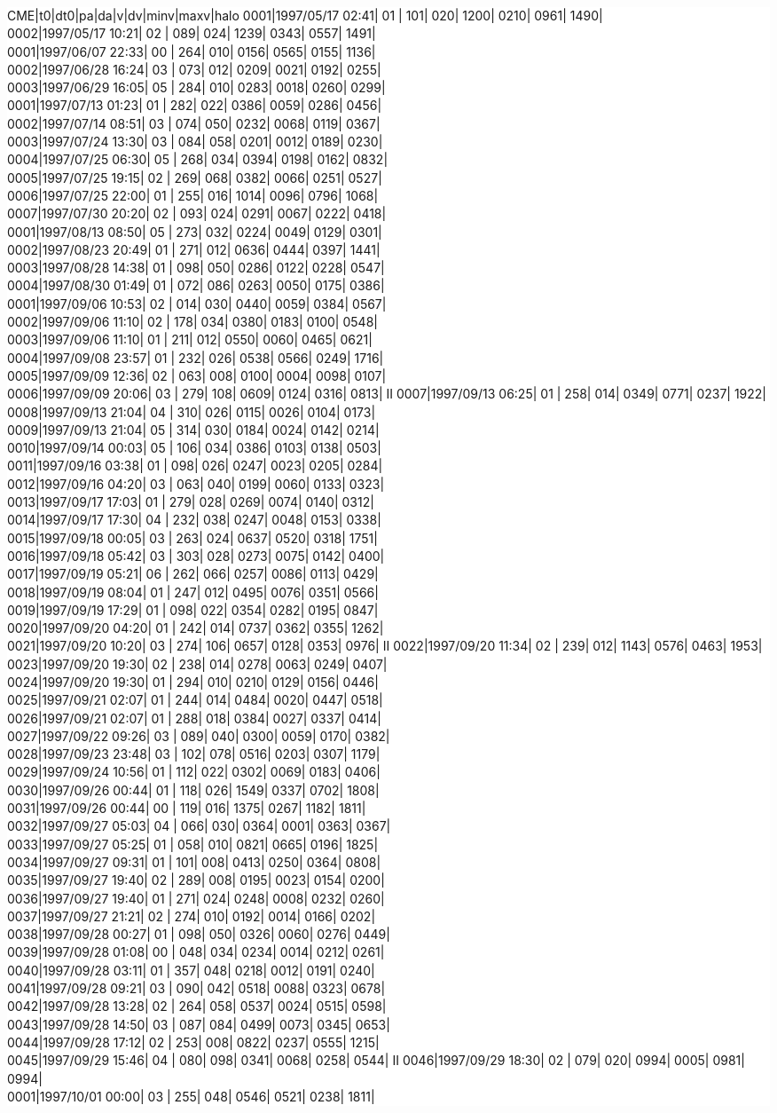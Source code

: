 CME|t0|dt0|pa|da|v|dv|minv|maxv|halo
  0001|1997/05/17 02:41| 01 | 101| 020| 1200| 0210| 0961| 1490|    
  0002|1997/05/17 10:21| 02 | 089| 024| 1239| 0343| 0557| 1491|    
  0001|1997/06/07 22:33| 00 | 264| 010| 0156| 0565| 0155| 1136|    
  0002|1997/06/28 16:24| 03 | 073| 012| 0209| 0021| 0192| 0255|    
  0003|1997/06/29 16:05| 05 | 284| 010| 0283| 0018| 0260| 0299|    
  0001|1997/07/13 01:23| 01 | 282| 022| 0386| 0059| 0286| 0456|    
  0002|1997/07/14 08:51| 03 | 074| 050| 0232| 0068| 0119| 0367|    
  0003|1997/07/24 13:30| 03 | 084| 058| 0201| 0012| 0189| 0230|    
  0004|1997/07/25 06:30| 05 | 268| 034| 0394| 0198| 0162| 0832|    
  0005|1997/07/25 19:15| 02 | 269| 068| 0382| 0066| 0251| 0527|    
  0006|1997/07/25 22:00| 01 | 255| 016| 1014| 0096| 0796| 1068|    
  0007|1997/07/30 20:20| 02 | 093| 024| 0291| 0067| 0222| 0418|    
  0001|1997/08/13 08:50| 05 | 273| 032| 0224| 0049| 0129| 0301|    
  0002|1997/08/23 20:49| 01 | 271| 012| 0636| 0444| 0397| 1441|    
  0003|1997/08/28 14:38| 01 | 098| 050| 0286| 0122| 0228| 0547|    
  0004|1997/08/30 01:49| 01 | 072| 086| 0263| 0050| 0175| 0386|    
  0001|1997/09/06 10:53| 02 | 014| 030| 0440| 0059| 0384| 0567|    
  0002|1997/09/06 11:10| 02 | 178| 034| 0380| 0183| 0100| 0548|    
  0003|1997/09/06 11:10| 01 | 211| 012| 0550| 0060| 0465| 0621|    
  0004|1997/09/08 23:57| 01 | 232| 026| 0538| 0566| 0249| 1716|    
  0005|1997/09/09 12:36| 02 | 063| 008| 0100| 0004| 0098| 0107|    
  0006|1997/09/09 20:06| 03 | 279| 108| 0609| 0124| 0316| 0813|  II
  0007|1997/09/13 06:25| 01 | 258| 014| 0349| 0771| 0237| 1922|    
  0008|1997/09/13 21:04| 04 | 310| 026| 0115| 0026| 0104| 0173|    
  0009|1997/09/13 21:04| 05 | 314| 030| 0184| 0024| 0142| 0214|    
  0010|1997/09/14 00:03| 05 | 106| 034| 0386| 0103| 0138| 0503|    
  0011|1997/09/16 03:38| 01 | 098| 026| 0247| 0023| 0205| 0284|    
  0012|1997/09/16 04:20| 03 | 063| 040| 0199| 0060| 0133| 0323|    
  0013|1997/09/17 17:03| 01 | 279| 028| 0269| 0074| 0140| 0312|    
  0014|1997/09/17 17:30| 04 | 232| 038| 0247| 0048| 0153| 0338|    
  0015|1997/09/18 00:05| 03 | 263| 024| 0637| 0520| 0318| 1751|    
  0016|1997/09/18 05:42| 03 | 303| 028| 0273| 0075| 0142| 0400|    
  0017|1997/09/19 05:21| 06 | 262| 066| 0257| 0086| 0113| 0429|    
  0018|1997/09/19 08:04| 01 | 247| 012| 0495| 0076| 0351| 0566|    
  0019|1997/09/19 17:29| 01 | 098| 022| 0354| 0282| 0195| 0847|    
  0020|1997/09/20 04:20| 01 | 242| 014| 0737| 0362| 0355| 1262|    
  0021|1997/09/20 10:20| 03 | 274| 106| 0657| 0128| 0353| 0976|  II
  0022|1997/09/20 11:34| 02 | 239| 012| 1143| 0576| 0463| 1953|    
  0023|1997/09/20 19:30| 02 | 238| 014| 0278| 0063| 0249| 0407|    
  0024|1997/09/20 19:30| 01 | 294| 010| 0210| 0129| 0156| 0446|    
  0025|1997/09/21 02:07| 01 | 244| 014| 0484| 0020| 0447| 0518|    
  0026|1997/09/21 02:07| 01 | 288| 018| 0384| 0027| 0337| 0414|    
  0027|1997/09/22 09:26| 03 | 089| 040| 0300| 0059| 0170| 0382|    
  0028|1997/09/23 23:48| 03 | 102| 078| 0516| 0203| 0307| 1179|    
  0029|1997/09/24 10:56| 01 | 112| 022| 0302| 0069| 0183| 0406|    
  0030|1997/09/26 00:44| 01 | 118| 026| 1549| 0337| 0702| 1808|    
  0031|1997/09/26 00:44| 00 | 119| 016| 1375| 0267| 1182| 1811|    
  0032|1997/09/27 05:03| 04 | 066| 030| 0364| 0001| 0363| 0367|    
  0033|1997/09/27 05:25| 01 | 058| 010| 0821| 0665| 0196| 1825|    
  0034|1997/09/27 09:31| 01 | 101| 008| 0413| 0250| 0364| 0808|    
  0035|1997/09/27 19:40| 02 | 289| 008| 0195| 0023| 0154| 0200|    
  0036|1997/09/27 19:40| 01 | 271| 024| 0248| 0008| 0232| 0260|    
  0037|1997/09/27 21:21| 02 | 274| 010| 0192| 0014| 0166| 0202|    
  0038|1997/09/28 00:27| 01 | 098| 050| 0326| 0060| 0276| 0449|    
  0039|1997/09/28 01:08| 00 | 048| 034| 0234| 0014| 0212| 0261|    
  0040|1997/09/28 03:11| 01 | 357| 048| 0218| 0012| 0191| 0240|    
  0041|1997/09/28 09:21| 03 | 090| 042| 0518| 0088| 0323| 0678|    
  0042|1997/09/28 13:28| 02 | 264| 058| 0537| 0024| 0515| 0598|    
  0043|1997/09/28 14:50| 03 | 087| 084| 0499| 0073| 0345| 0653|    
  0044|1997/09/28 17:12| 02 | 253| 008| 0822| 0237| 0555| 1215|    
  0045|1997/09/29 15:46| 04 | 080| 098| 0341| 0068| 0258| 0544|  II
  0046|1997/09/29 18:30| 02 | 079| 020| 0994| 0005| 0981| 0994|    
  0001|1997/10/01 00:00| 03 | 255| 048| 0546| 0521| 0238| 1811|    